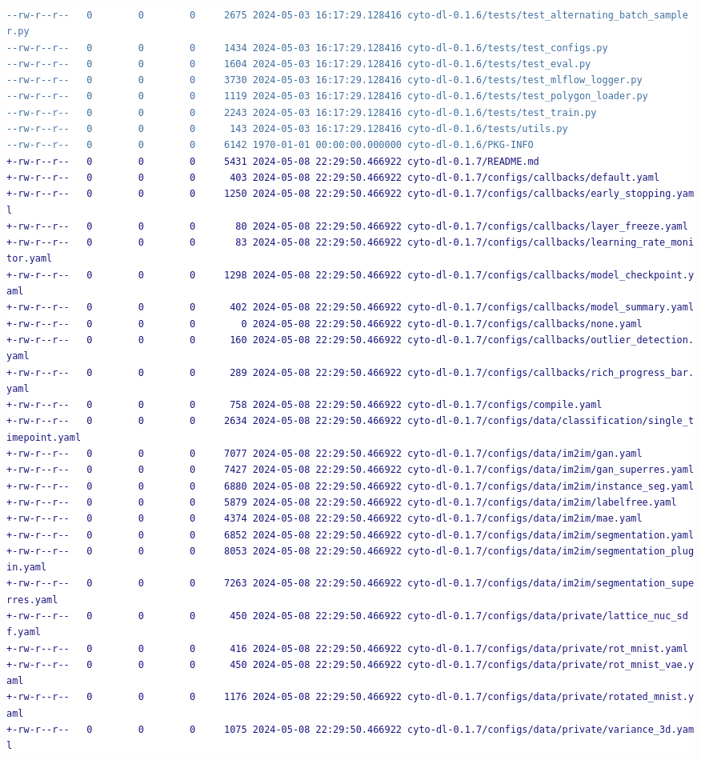 ```diff
--rw-r--r--   0        0        0     2675 2024-05-03 16:17:29.128416 cyto-dl-0.1.6/tests/test_alternating_batch_sampler.py
--rw-r--r--   0        0        0     1434 2024-05-03 16:17:29.128416 cyto-dl-0.1.6/tests/test_configs.py
--rw-r--r--   0        0        0     1604 2024-05-03 16:17:29.128416 cyto-dl-0.1.6/tests/test_eval.py
--rw-r--r--   0        0        0     3730 2024-05-03 16:17:29.128416 cyto-dl-0.1.6/tests/test_mlflow_logger.py
--rw-r--r--   0        0        0     1119 2024-05-03 16:17:29.128416 cyto-dl-0.1.6/tests/test_polygon_loader.py
--rw-r--r--   0        0        0     2243 2024-05-03 16:17:29.128416 cyto-dl-0.1.6/tests/test_train.py
--rw-r--r--   0        0        0      143 2024-05-03 16:17:29.128416 cyto-dl-0.1.6/tests/utils.py
--rw-r--r--   0        0        0     6142 1970-01-01 00:00:00.000000 cyto-dl-0.1.6/PKG-INFO
+-rw-r--r--   0        0        0     5431 2024-05-08 22:29:50.466922 cyto-dl-0.1.7/README.md
+-rw-r--r--   0        0        0      403 2024-05-08 22:29:50.466922 cyto-dl-0.1.7/configs/callbacks/default.yaml
+-rw-r--r--   0        0        0     1250 2024-05-08 22:29:50.466922 cyto-dl-0.1.7/configs/callbacks/early_stopping.yaml
+-rw-r--r--   0        0        0       80 2024-05-08 22:29:50.466922 cyto-dl-0.1.7/configs/callbacks/layer_freeze.yaml
+-rw-r--r--   0        0        0       83 2024-05-08 22:29:50.466922 cyto-dl-0.1.7/configs/callbacks/learning_rate_monitor.yaml
+-rw-r--r--   0        0        0     1298 2024-05-08 22:29:50.466922 cyto-dl-0.1.7/configs/callbacks/model_checkpoint.yaml
+-rw-r--r--   0        0        0      402 2024-05-08 22:29:50.466922 cyto-dl-0.1.7/configs/callbacks/model_summary.yaml
+-rw-r--r--   0        0        0        0 2024-05-08 22:29:50.466922 cyto-dl-0.1.7/configs/callbacks/none.yaml
+-rw-r--r--   0        0        0      160 2024-05-08 22:29:50.466922 cyto-dl-0.1.7/configs/callbacks/outlier_detection.yaml
+-rw-r--r--   0        0        0      289 2024-05-08 22:29:50.466922 cyto-dl-0.1.7/configs/callbacks/rich_progress_bar.yaml
+-rw-r--r--   0        0        0      758 2024-05-08 22:29:50.466922 cyto-dl-0.1.7/configs/compile.yaml
+-rw-r--r--   0        0        0     2634 2024-05-08 22:29:50.466922 cyto-dl-0.1.7/configs/data/classification/single_timepoint.yaml
+-rw-r--r--   0        0        0     7077 2024-05-08 22:29:50.466922 cyto-dl-0.1.7/configs/data/im2im/gan.yaml
+-rw-r--r--   0        0        0     7427 2024-05-08 22:29:50.466922 cyto-dl-0.1.7/configs/data/im2im/gan_superres.yaml
+-rw-r--r--   0        0        0     6880 2024-05-08 22:29:50.466922 cyto-dl-0.1.7/configs/data/im2im/instance_seg.yaml
+-rw-r--r--   0        0        0     5879 2024-05-08 22:29:50.466922 cyto-dl-0.1.7/configs/data/im2im/labelfree.yaml
+-rw-r--r--   0        0        0     4374 2024-05-08 22:29:50.466922 cyto-dl-0.1.7/configs/data/im2im/mae.yaml
+-rw-r--r--   0        0        0     6852 2024-05-08 22:29:50.466922 cyto-dl-0.1.7/configs/data/im2im/segmentation.yaml
+-rw-r--r--   0        0        0     8053 2024-05-08 22:29:50.466922 cyto-dl-0.1.7/configs/data/im2im/segmentation_plugin.yaml
+-rw-r--r--   0        0        0     7263 2024-05-08 22:29:50.466922 cyto-dl-0.1.7/configs/data/im2im/segmentation_superres.yaml
+-rw-r--r--   0        0        0      450 2024-05-08 22:29:50.466922 cyto-dl-0.1.7/configs/data/private/lattice_nuc_sdf.yaml
+-rw-r--r--   0        0        0      416 2024-05-08 22:29:50.466922 cyto-dl-0.1.7/configs/data/private/rot_mnist.yaml
+-rw-r--r--   0        0        0      450 2024-05-08 22:29:50.466922 cyto-dl-0.1.7/configs/data/private/rot_mnist_vae.yaml
+-rw-r--r--   0        0        0     1176 2024-05-08 22:29:50.466922 cyto-dl-0.1.7/configs/data/private/rotated_mnist.yaml
+-rw-r--r--   0        0        0     1075 2024-05-08 22:29:50.466922 cyto-dl-0.1.7/configs/data/private/variance_3d.yaml
```